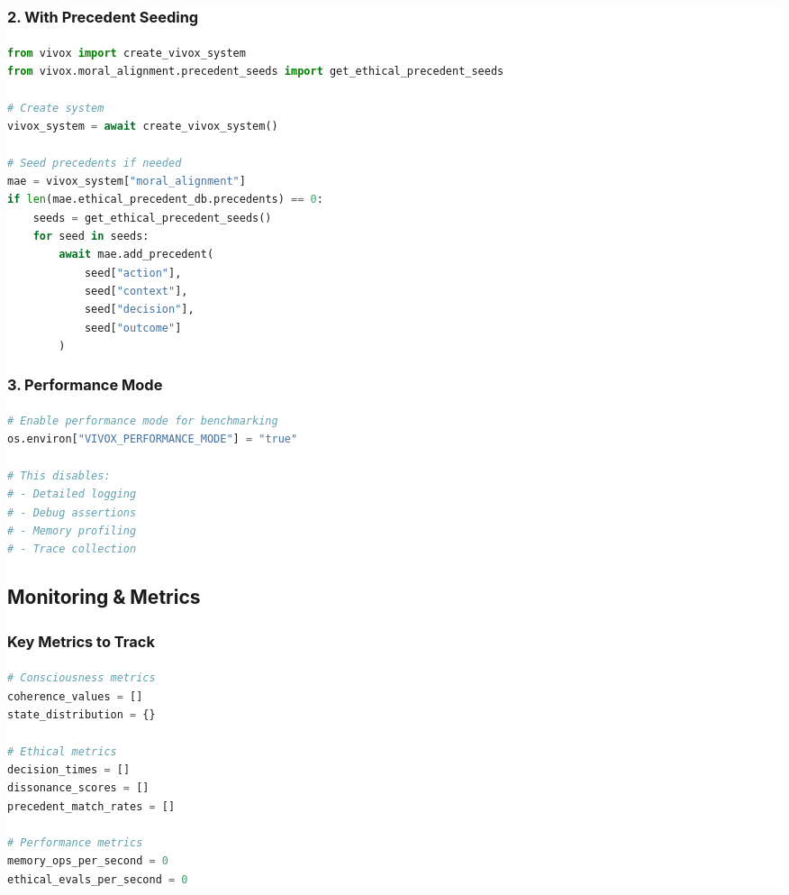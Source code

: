 ### 2. With Precedent Seeding

```python
from vivox import create_vivox_system
from vivox.moral_alignment.precedent_seeds import get_ethical_precedent_seeds

# Create system
vivox_system = await create_vivox_system()

# Seed precedents if needed
mae = vivox_system["moral_alignment"]
if len(mae.ethical_precedent_db.precedents) == 0:
    seeds = get_ethical_precedent_seeds()
    for seed in seeds:
        await mae.add_precedent(
            seed["action"],
            seed["context"],
            seed["decision"],
            seed["outcome"]
        )
```

### 3. Performance Mode

```python
# Enable performance mode for benchmarking
os.environ["VIVOX_PERFORMANCE_MODE"] = "true"

# This disables:
# - Detailed logging
# - Debug assertions
# - Memory profiling
# - Trace collection
```

## Monitoring & Metrics

### Key Metrics to Track

```python
# Consciousness metrics
coherence_values = []
state_distribution = {}

# Ethical metrics
decision_times = []
dissonance_scores = []
precedent_match_rates = []

# Performance metrics
memory_ops_per_second = 0
ethical_evals_per_second = 0
```
